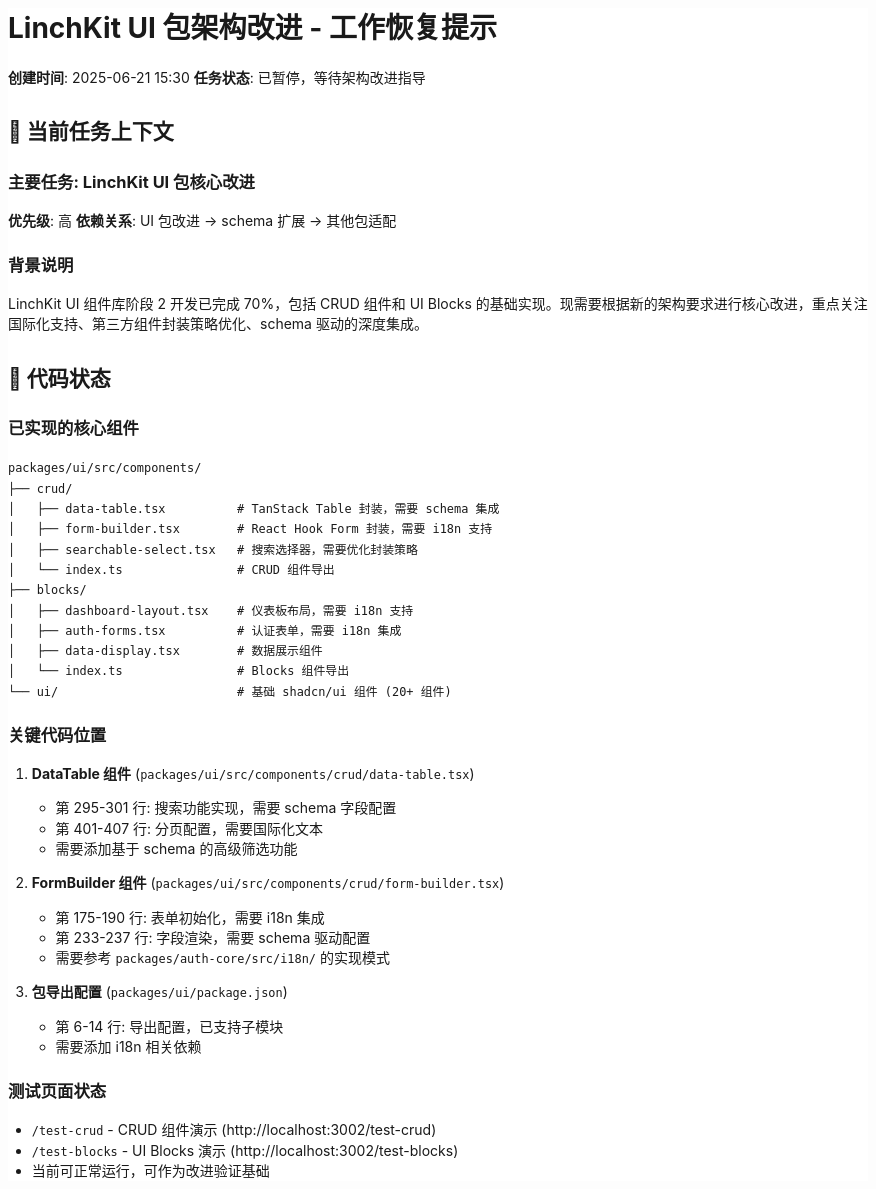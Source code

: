 # LinchKit UI 包架构改进 - 工作恢复提示

**创建时间**: 2025-06-21 15:30
**任务状态**: 已暂停，等待架构改进指导

## 🎯 当前任务上下文

### 主要任务: LinchKit UI 包核心改进
**优先级**: 高
**依赖关系**: UI 包改进 → schema 扩展 → 其他包适配

### 背景说明
LinchKit UI 组件库阶段 2 开发已完成 70%，包括 CRUD 组件和 UI Blocks 的基础实现。现需要根据新的架构要求进行核心改进，重点关注国际化支持、第三方组件封装策略优化、schema 驱动的深度集成。

## 📁 代码状态

### 已实现的核心组件
```
packages/ui/src/components/
├── crud/
│   ├── data-table.tsx          # TanStack Table 封装，需要 schema 集成
│   ├── form-builder.tsx        # React Hook Form 封装，需要 i18n 支持
│   ├── searchable-select.tsx   # 搜索选择器，需要优化封装策略
│   └── index.ts                # CRUD 组件导出
├── blocks/
│   ├── dashboard-layout.tsx    # 仪表板布局，需要 i18n 支持
│   ├── auth-forms.tsx          # 认证表单，需要 i18n 集成
│   ├── data-display.tsx        # 数据展示组件
│   └── index.ts                # Blocks 组件导出
└── ui/                         # 基础 shadcn/ui 组件 (20+ 组件)
```

### 关键代码位置
1. **DataTable 组件** (`packages/ui/src/components/crud/data-table.tsx`)
   - 第 295-301 行: 搜索功能实现，需要 schema 字段配置
   - 第 401-407 行: 分页配置，需要国际化文本
   - 需要添加基于 schema 的高级筛选功能

2. **FormBuilder 组件** (`packages/ui/src/components/crud/form-builder.tsx`)
   - 第 175-190 行: 表单初始化，需要 i18n 集成
   - 第 233-237 行: 字段渲染，需要 schema 驱动配置
   - 需要参考 `packages/auth-core/src/i18n/` 的实现模式

3. **包导出配置** (`packages/ui/package.json`)
   - 第 6-14 行: 导出配置，已支持子模块
   - 需要添加 i18n 相关依赖

### 测试页面状态
- `/test-crud` - CRUD 组件演示 (http://localhost:3002/test-crud)
- `/test-blocks` - UI Blocks 演示 (http://localhost:3002/test-blocks)
- 当前可正常运行，可作为改进验证基础

